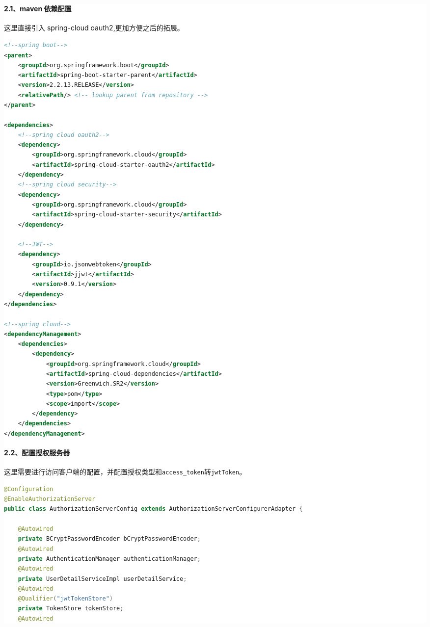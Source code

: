 #### 2.1、maven 依赖配置

这里直接引入 spring-cloud oauth2,更加方便之后的拓展。

```xml
<!--spring boot-->
<parent>
    <groupId>org.springframework.boot</groupId>
    <artifactId>spring-boot-starter-parent</artifactId>
    <version>2.2.13.RELEASE</version>
    <relativePath/> <!-- lookup parent from repository -->
</parent>

<dependencies>
    <!--spring cloud oauth2-->
    <dependency>
        <groupId>org.springframework.cloud</groupId>
        <artifactId>spring-cloud-starter-oauth2</artifactId>
    </dependency>
    <!--spring cloud security-->
    <dependency>
        <groupId>org.springframework.cloud</groupId>
        <artifactId>spring-cloud-starter-security</artifactId>
    </dependency>
    
    <!--JWT-->
    <dependency>
        <groupId>io.jsonwebtoken</groupId>
        <artifactId>jjwt</artifactId>
        <version>0.9.1</version>
    </dependency>
</dependencies>

<!--spring cloud-->
<dependencyManagement>
    <dependencies>
        <dependency>
            <groupId>org.springframework.cloud</groupId>
            <artifactId>spring-cloud-dependencies</artifactId>
            <version>Greenwich.SR2</version>
            <type>pom</type>
            <scope>import</scope>
        </dependency>
    </dependencies>
</dependencyManagement>
```

#### 2.2、配置授权服务器

这里需要进行访问客户端的配置，并配置授权类型和`access_token`转`jwtToken`。

```java
@Configuration
@EnableAuthorizationServer
public class AuthorizationServerConfig extends AuthorizationServerConfigurerAdapter {

    @Autowired
    private BCryptPasswordEncoder bCryptPasswordEncoder;
    @Autowired
    private AuthenticationManager authenticationManager;
    @Autowired
    private UserDetailServiceImpl userDetailService;
    @Autowired
    @Qualifier("jwtTokenStore")
    private TokenStore tokenStore;
    @Autowired
```